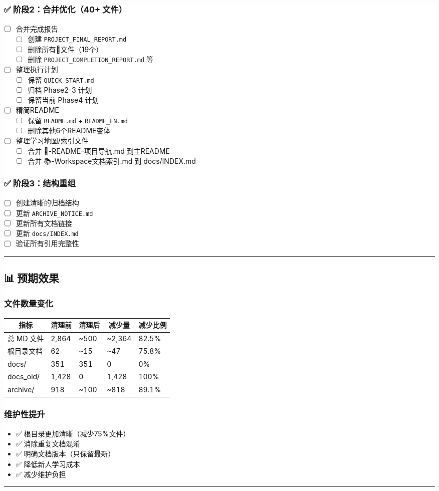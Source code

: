 ### ✅ 阶段2：合并优化（40+ 文件）

- [ ] 合并完成报告
  - [ ] 创建 `PROJECT_FINAL_REPORT.md`
  - [ ] 删除所有🎊文件（19个）
  - [ ] 删除 `PROJECT_COMPLETION_REPORT.md` 等
- [ ] 整理执行计划
  - [ ] 保留 `QUICK_START.md`
  - [ ] 归档 Phase2-3 计划
  - [ ] 保留当前 Phase4 计划
- [ ] 精简README
  - [ ] 保留 `README.md` + `README_EN.md`
  - [ ] 删除其他6个README变体
- [ ] 整理学习地图/索引文件
  - [ ] 合并 📖-README-项目导航.md 到主README
  - [ ] 合并 📚-Workspace文档索引.md 到 docs/INDEX.md

### ✅ 阶段3：结构重组

- [ ] 创建清晰的归档结构
- [ ] 更新 `ARCHIVE_NOTICE.md`
- [ ] 更新所有文档链接
- [ ] 更新 `docs/INDEX.md`
- [ ] 验证所有引用完整性

---

## 📊 预期效果

### 文件数量变化

| 指标 | 清理前 | 清理后 | 减少量 | 减少比例 |
|-----|--------|--------|--------|----------|
| 总 MD 文件 | 2,864 | ~500 | ~2,364 | 82.5% |
| 根目录文档 | 62 | ~15 | ~47 | 75.8% |
| docs/ | 351 | 351 | 0 | 0% |
| docs_old/ | 1,428 | 0 | 1,428 | 100% |
| archive/ | 918 | ~100 | ~818 | 89.1% |

### 维护性提升

- ✅ 根目录更加清晰（减少75%文件）
- ✅ 消除重复文档混淆
- ✅ 明确文档版本（只保留最新）
- ✅ 降低新人学习成本
- ✅ 减少维护负担

---
